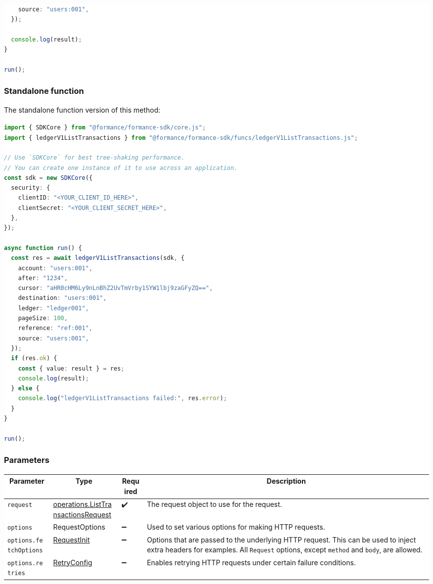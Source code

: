 ```typescript
    source: "users:001",
  });

  console.log(result);
}

run();
```

### Standalone function

The standalone function version of this method:

```typescript
import { SDKCore } from "@formance/formance-sdk/core.js";
import { ledgerV1ListTransactions } from "@formance/formance-sdk/funcs/ledgerV1ListTransactions.js";

// Use `SDKCore` for best tree-shaking performance.
// You can create one instance of it to use across an application.
const sdk = new SDKCore({
  security: {
    clientID: "<YOUR_CLIENT_ID_HERE>",
    clientSecret: "<YOUR_CLIENT_SECRET_HERE>",
  },
});

async function run() {
  const res = await ledgerV1ListTransactions(sdk, {
    account: "users:001",
    after: "1234",
    cursor: "aHR0cHM6Ly9nLnBhZ2UvTmVrby1SYW1lbj9zaGFyZQ==",
    destination: "users:001",
    ledger: "ledger001",
    pageSize: 100,
    reference: "ref:001",
    source: "users:001",
  });
  if (res.ok) {
    const { value: result } = res;
    console.log(result);
  } else {
    console.log("ledgerV1ListTransactions failed:", res.error);
  }
}

run();
```

### Parameters

| Parameter                                                                                                                                                                      | Type                                                                                                                                                                           | Required                                                                                                                                                                       | Description                                                                                                                                                                    |
| ------------------------------------------------------------------------------------------------------------------------------------------------------------------------------ | ------------------------------------------------------------------------------------------------------------------------------------------------------------------------------ | ------------------------------------------------------------------------------------------------------------------------------------------------------------------------------ | ------------------------------------------------------------------------------------------------------------------------------------------------------------------------------ |
| `request`                                                                                                                                                                      | [operations.ListTransactionsRequest](../../sdk/models/operations/listtransactionsrequest.md)                                                                                   | :heavy_check_mark:                                                                                                                                                             | The request object to use for the request.                                                                                                                                     |
| `options`                                                                                                                                                                      | RequestOptions                                                                                                                                                                 | :heavy_minus_sign:                                                                                                                                                             | Used to set various options for making HTTP requests.                                                                                                                          |
| `options.fetchOptions`                                                                                                                                                         | [RequestInit](https://developer.mozilla.org/en-US/docs/Web/API/Request/Request#options)                                                                                        | :heavy_minus_sign:                                                                                                                                                             | Options that are passed to the underlying HTTP request. This can be used to inject extra headers for examples. All `Request` options, except `method` and `body`, are allowed. |
| `options.retries`                                                                                                                                                              | [RetryConfig](../../lib/utils/retryconfig.md)                                                                                                                                  | :heavy_minus_sign:                                                                                                                                                             | Enables retrying HTTP requests under certain failure conditions.                                                                                                               |
